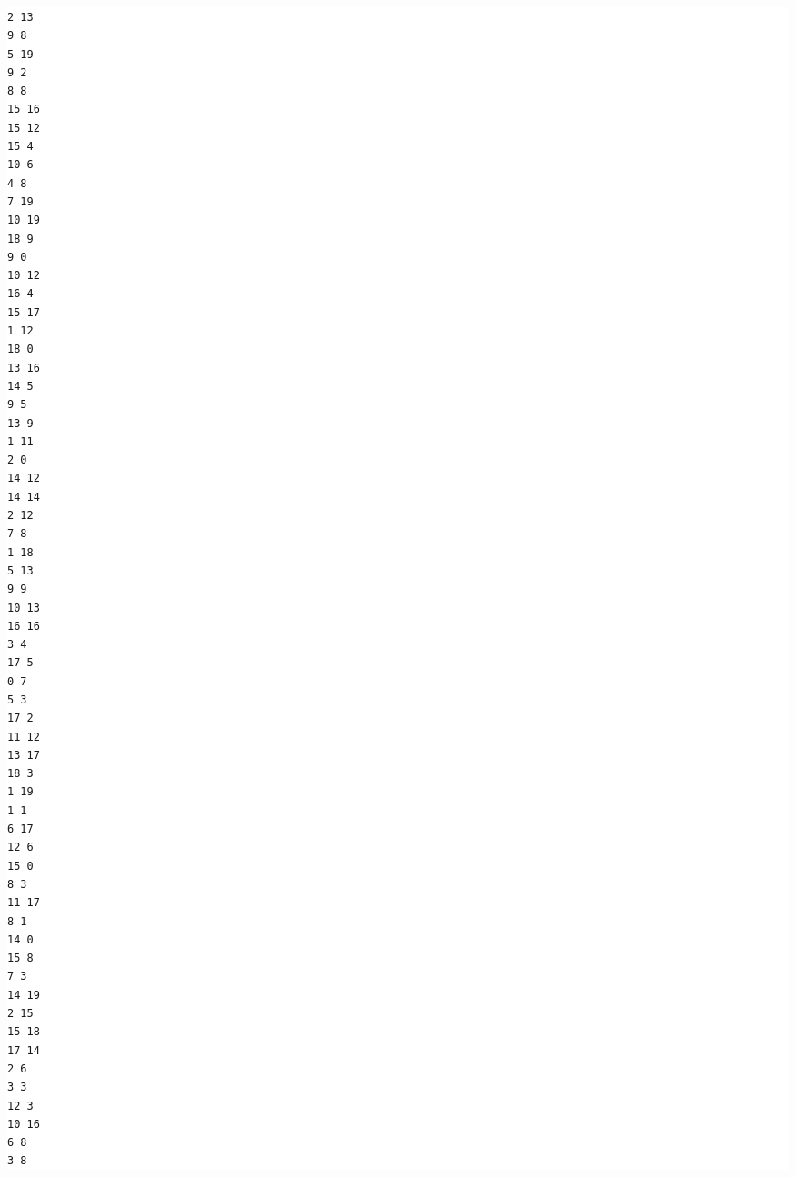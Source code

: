 ```
2 13
9 8
5 19
9 2
8 8
15 16
15 12
15 4
10 6
4 8
7 19
10 19
18 9
9 0
10 12
16 4
15 17
1 12
18 0
13 16
14 5
9 5
13 9
1 11
2 0
14 12
14 14
2 12
7 8
1 18
5 13
9 9
10 13
16 16
3 4
17 5
0 7
5 3
17 2
11 12
13 17
18 3
1 19
1 1
6 17
12 6
15 0
8 3
11 17
8 1
14 0
15 8
7 3
14 19
2 15
15 18
17 14
2 6
3 3
12 3
10 16
6 8
3 8
```